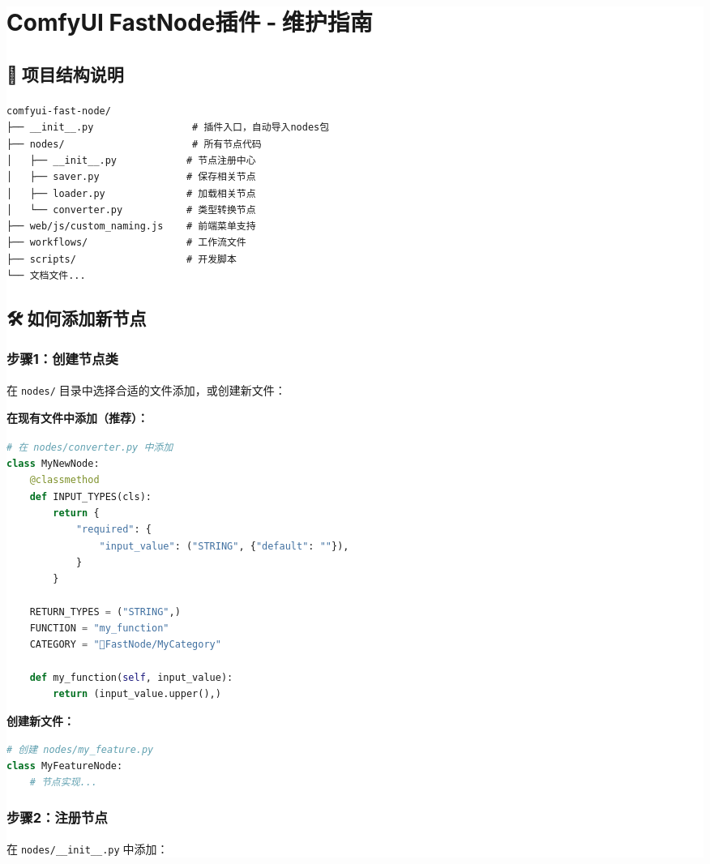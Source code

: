 # ComfyUI FastNode插件 - 维护指南

## 🎯 项目结构说明

```
comfyui-fast-node/
├── __init__.py                 # 插件入口，自动导入nodes包
├── nodes/                      # 所有节点代码
│   ├── __init__.py            # 节点注册中心
│   ├── saver.py               # 保存相关节点
│   ├── loader.py              # 加载相关节点
│   └── converter.py           # 类型转换节点
├── web/js/custom_naming.js    # 前端菜单支持
├── workflows/                 # 工作流文件
├── scripts/                   # 开发脚本
└── 文档文件...
```

## 🛠️ 如何添加新节点

### 步骤1：创建节点类
在 `nodes/` 目录中选择合适的文件添加，或创建新文件：

**在现有文件中添加（推荐）：**
```python
# 在 nodes/converter.py 中添加
class MyNewNode:
    @classmethod
    def INPUT_TYPES(cls):
        return {
            "required": {
                "input_value": ("STRING", {"default": ""}),
            }
        }
    
    RETURN_TYPES = ("STRING",)
    FUNCTION = "my_function"
    CATEGORY = "🐙FastNode/MyCategory"
    
    def my_function(self, input_value):
        return (input_value.upper(),)
```

**创建新文件：**
```python
# 创建 nodes/my_feature.py
class MyFeatureNode:
    # 节点实现...
```

### 步骤2：注册节点
在 `nodes/__init__.py` 中添加：

